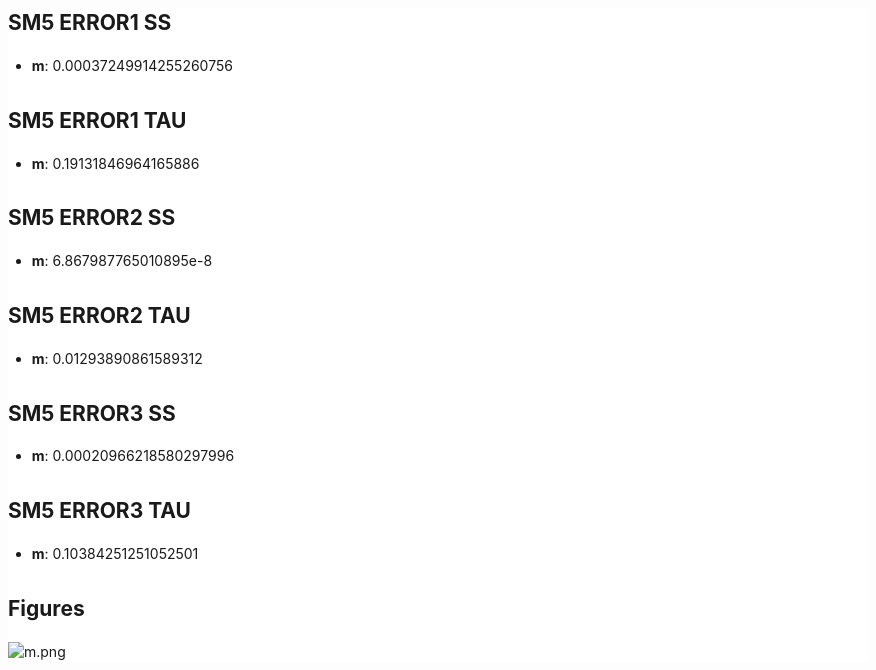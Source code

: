 ## SM5 ERROR1 SS

- **m**: 0.00037249914255260756

## SM5 ERROR1 TAU

- **m**: 0.19131846964165886

## SM5 ERROR2 SS

- **m**: 6.867987765010895e-8

## SM5 ERROR2 TAU

- **m**: 0.01293890861589312

## SM5 ERROR3 SS

- **m**: 0.00020966218580297996

## SM5 ERROR3 TAU

- **m**: 0.10384251251052501

## Figures

![m.png](images/m.png)
